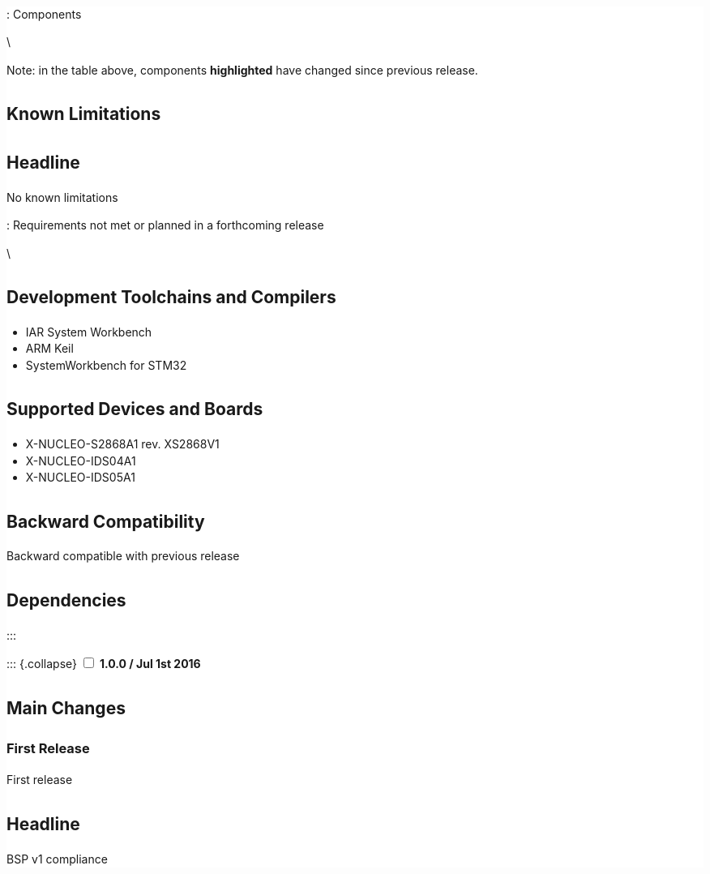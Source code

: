   : Components

\

Note: in the table above, components **highlighted** have changed since previous release.

## Known Limitations


  Headline
  ----------------------------------------------------------
  No known limitations

  : Requirements not met or planned in a forthcoming release

\

## Development Toolchains and Compilers

- IAR System Workbench 
- ARM Keil 
- SystemWorkbench for STM32


## Supported Devices and Boards

- X-NUCLEO-S2868A1 rev. XS2868V1
- X-NUCLEO-IDS04A1 
- X-NUCLEO-IDS05A1


## Backward Compatibility

Backward compatible with previous release

## Dependencies



</div>
:::

::: {.collapse}
<input type="checkbox" id="collapse-section0"  aria-hidden="true">
<label for="collapse-section0" aria-hidden="true">__1.0.0 / Jul 1st 2016__</label>
<div>	

## Main Changes

### First Release

First release


  Headline
  ----------------------------------------------------------
  BSP v1 compliance
  